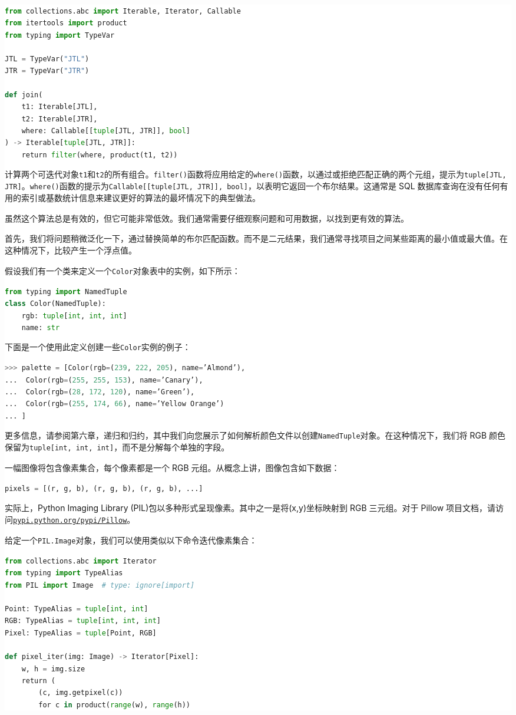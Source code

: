 ```py
from collections.abc import Iterable, Iterator, Callable 
from itertools import product 
from typing import TypeVar 

JTL = TypeVar("JTL") 
JTR = TypeVar("JTR") 

def join( 
    t1: Iterable[JTL], 
    t2: Iterable[JTR], 
    where: Callable[[tuple[JTL, JTR]], bool] 
) -> Iterable[tuple[JTL, JTR]]: 
    return filter(where, product(t1, t2))
```

计算两个可迭代对象`t1`和`t2`的所有组合。`filter()`函数将应用给定的`where()`函数，以通过或拒绝匹配正确的两个元组，提示为`tuple[JTL, JTR]`。`where()`函数的提示为`Callable[[tuple[JTL, JTR]], bool]`，以表明它返回一个布尔结果。这通常是 SQL 数据库查询在没有任何有用的索引或基数统计信息来建议更好的算法的最坏情况下的典型做法。

虽然这个算法总是有效的，但它可能非常低效。我们通常需要仔细观察问题和可用数据，以找到更有效的算法。

首先，我们将问题稍微泛化一下，通过替换简单的布尔匹配函数。而不是二元结果，我们通常寻找项目之间某些距离的最小值或最大值。在这种情况下，比较产生一个浮点值。

假设我们有一个类来定义一个`Color`对象表中的实例，如下所示：

```py
from typing import NamedTuple 
class Color(NamedTuple): 
    rgb: tuple[int, int, int] 
    name: str
```

下面是一个使用此定义创建一些`Color`实例的例子：

```py
>>> palette = [Color(rgb=(239, 222, 205), name=’Almond’), 
...  Color(rgb=(255, 255, 153), name=’Canary’), 
...  Color(rgb=(28, 172, 120), name=’Green’), 
...  Color(rgb=(255, 174, 66), name=’Yellow Orange’) 
... ]
```

更多信息，请参阅第六章，递归和归约，其中我们向您展示了如何解析颜色文件以创建`NamedTuple`对象。在这种情况下，我们将 RGB 颜色保留为`tuple[int, int, int]`，而不是分解每个单独的字段。

一幅图像将包含像素集合，每个像素都是一个 RGB 元组。从概念上讲，图像包含如下数据：

```py
pixels = [(r, g, b), (r, g, b), (r, g, b), ...]
```

实际上，Python Imaging Library (PIL)包以多种形式呈现像素。其中之一是将(x,y)坐标映射到 RGB 三元组。对于 Pillow 项目文档，请访问[`pypi.python.org/pypi/Pillow`](https://pypi.python.org/pypi/Pillow)。

给定一个`PIL.Image`对象，我们可以使用类似以下命令迭代像素集合：

```py
from collections.abc import Iterator 
from typing import TypeAlias 
from PIL import Image  # type: ignore[import] 

Point: TypeAlias = tuple[int, int] 
RGB: TypeAlias = tuple[int, int, int] 
Pixel: TypeAlias = tuple[Point, RGB] 

def pixel_iter(img: Image) -> Iterator[Pixel]: 
    w, h = img.size 
    return ( 
        (c, img.getpixel(c)) 
        for c in product(range(w), range(h)) 
```